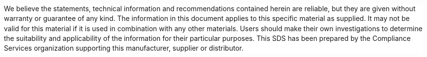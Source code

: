  
We believe the statements, technical information and recommendations contained herein are 
reliable, but they are given without warranty or guarantee of any kind.  The information in this 
document applies to this specific material as supplied.  It may not be valid for this material if it 
is used in combination with any other materials.  Users should make their own investigations 
to determine the suitability and applicability of the information for their particular purposes. 
This SDS has been prepared by the Compliance Services organization supporting this 
manufacturer, supplier or distributor. 
 
 
 
 
 
